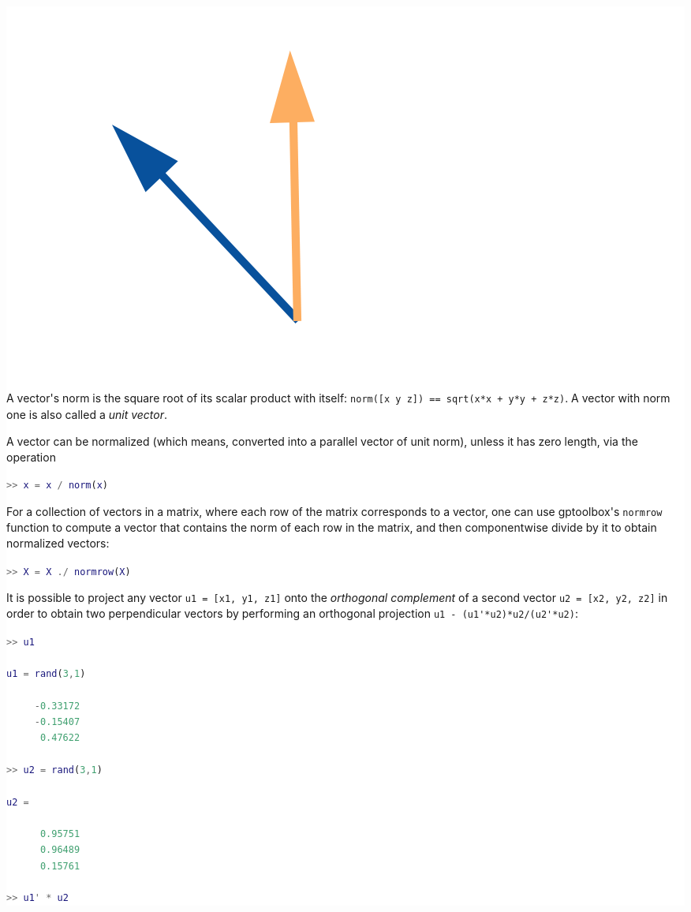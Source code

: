 ![two not perpendicular vectors](assets/not_perp_vectors.png)


A vector's norm is the square root of its scalar product with itself:
`norm([x y z]) == sqrt(x*x + y*y + z*z)`.
A vector with norm one is also called a _unit vector_.

A vector can be normalized (which means, converted into a parallel vector
of unit norm), unless it has zero length, via the operation
```MATLAB
>> x = x / norm(x)
```

For a collection of vectors in a matrix, where each row of the matrix
corresponds to a vector, one can use gptoolbox's `normrow` function to compute
a vector that contains the norm of each row in the matrix, and then
componentwise divide by it to obtain normalized vectors:
```MATLAB
>> X = X ./ normrow(X)
```

It is possible to project any vector `u1 = [x1, y1, z1]` onto the
_orthogonal complement_ of a second vector `u2 = [x2, y2, z2]` in order to obtain
two perpendicular vectors by performing an orthogonal projection
`u1 - (u1'*u2)*u2/(u2'*u2)`:
```MATLAB
>> u1

u1 = rand(3,1)

     -0.33172
     -0.15407
      0.47622

>> u2 = rand(3,1)

u2 =

      0.95751
      0.96489
      0.15761

>> u1' * u2
```
